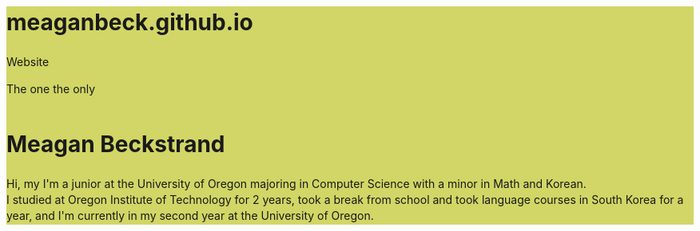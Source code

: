 # meaganbeck.github.io
Website
<!DOCTYPE html>
<html>
<background></background>
<title>Meagan Beckstrand</title>

<head>
    The one the only
</head>

<body style="background-color: #D1D666">
    <h1>Meagan Beckstrand</h1>
    Hi, my I'm a junior at the University of Oregon majoring in Computer Science with a minor in Math and Korean. <br> I studied at Oregon Institute of Technology for 2 years, took a break from school and took language courses in South Korea for a year, and I'm currently in my second year at the University of Oregon.
    <div></div>
</body>

</html>

